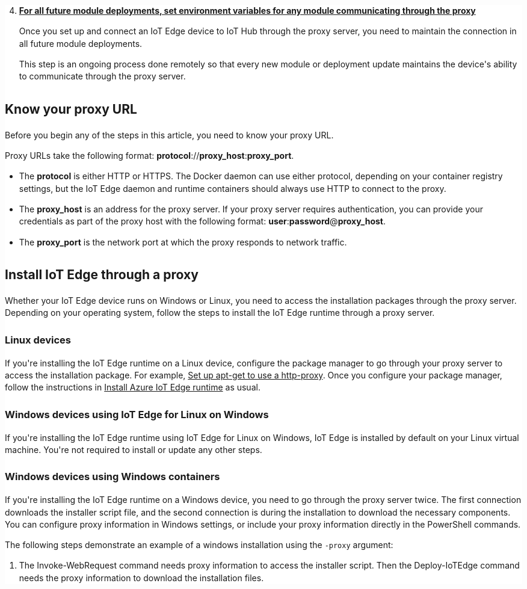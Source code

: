 4. [**For all future module deployments, set environment variables for any module communicating through the proxy**](#configure-deployment-manifests)

   Once you set up and connect an IoT Edge device to IoT Hub through the proxy server, you need to maintain the connection in all future module deployments.

   This step is an ongoing process done remotely so that every new module or deployment update maintains the device's ability to communicate through the proxy server.

## Know your proxy URL

Before you begin any of the steps in this article, you need to know your proxy URL.

Proxy URLs take the following format: **protocol**://**proxy_host**:**proxy_port**.

* The **protocol** is either HTTP or HTTPS. The Docker daemon can use either protocol, depending on your container registry settings, but the IoT Edge daemon and runtime containers should always use HTTP to connect to the proxy.

* The **proxy_host** is an address for the proxy server. If your proxy server requires authentication, you can provide your credentials as part of the proxy host with the following format: **user**:**password**\@**proxy_host**.

* The **proxy_port** is the network port at which the proxy responds to network traffic.

## Install IoT Edge through a proxy

Whether your IoT Edge device runs on Windows or Linux, you need to access the installation packages through the proxy server. Depending on your operating system, follow the steps to install the IoT Edge runtime through a proxy server.

### Linux devices

If you're installing the IoT Edge runtime on a Linux device, configure the package manager to go through your proxy server to access the installation package. For example, [Set up apt-get to use a http-proxy](https://help.ubuntu.com/community/AptGet/Howto/#Setting_up_apt-get_to_use_a_http-proxy). Once you configure your package manager, follow the instructions in [Install Azure IoT Edge runtime](how-to-provision-single-device-linux-symmetric.md) as usual.

### Windows devices using IoT Edge for Linux on Windows

If you're installing the IoT Edge runtime using IoT Edge for Linux on Windows, IoT Edge is installed by default on your Linux virtual machine. You're not required to install or update any other steps.

### Windows devices using Windows containers

If you're installing the IoT Edge runtime on a Windows device, you need to go through the proxy server twice. The first connection downloads the installer script file, and the second connection is during the installation to download the necessary components. You can configure proxy information in Windows settings, or include your proxy information directly in the PowerShell commands.

The following steps demonstrate an example of a windows installation using the `-proxy` argument:

1. The Invoke-WebRequest command needs proxy information to access the installer script. Then the Deploy-IoTEdge command needs the proxy information to download the installation files.
